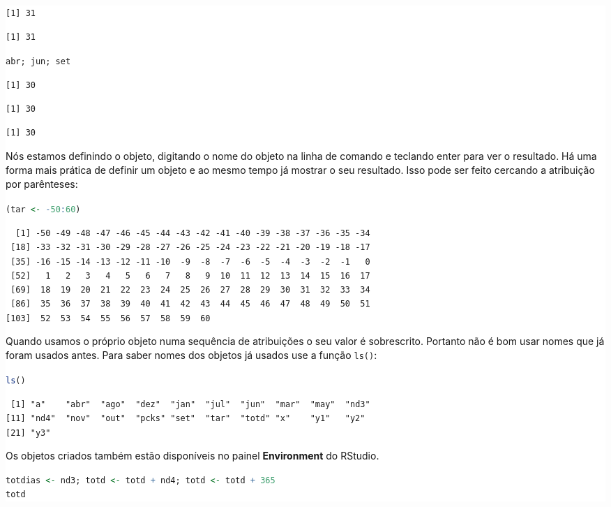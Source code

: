 ```
[1] 31
```

```
[1] 31
```

```r
abr; jun; set
```

```
[1] 30
```

```
[1] 30
```

```
[1] 30
```

Nós estamos definindo o objeto, digitando o nome do objeto na linha de comando e teclando enter para ver o resultado. Há uma forma mais prática de definir um objeto e ao mesmo tempo já  mostrar o seu resultado. Isso pode ser feito cercando a atribuição por parênteses:


```r
(tar <- -50:60)
```

```
  [1] -50 -49 -48 -47 -46 -45 -44 -43 -42 -41 -40 -39 -38 -37 -36 -35 -34
 [18] -33 -32 -31 -30 -29 -28 -27 -26 -25 -24 -23 -22 -21 -20 -19 -18 -17
 [35] -16 -15 -14 -13 -12 -11 -10  -9  -8  -7  -6  -5  -4  -3  -2  -1   0
 [52]   1   2   3   4   5   6   7   8   9  10  11  12  13  14  15  16  17
 [69]  18  19  20  21  22  23  24  25  26  27  28  29  30  31  32  33  34
 [86]  35  36  37  38  39  40  41  42  43  44  45  46  47  48  49  50  51
[103]  52  53  54  55  56  57  58  59  60
```

Quando usamos o próprio objeto numa sequência de atribuições o seu valor é sobrescrito. Portanto não é bom usar nomes que já foram usados antes. Para saber nomes dos objetos já usados use a função `ls()`:


```r
ls()
```

```
 [1] "a"    "abr"  "ago"  "dez"  "jan"  "jul"  "jun"  "mar"  "may"  "nd3" 
[11] "nd4"  "nov"  "out"  "pcks" "set"  "tar"  "totd" "x"    "y1"   "y2"  
[21] "y3"  
```

Os objetos criados também estão disponíveis no painel **Environment** do RStudio.

```r
totdias <- nd3; totd <- totd + nd4; totd <- totd + 365
totd
```
